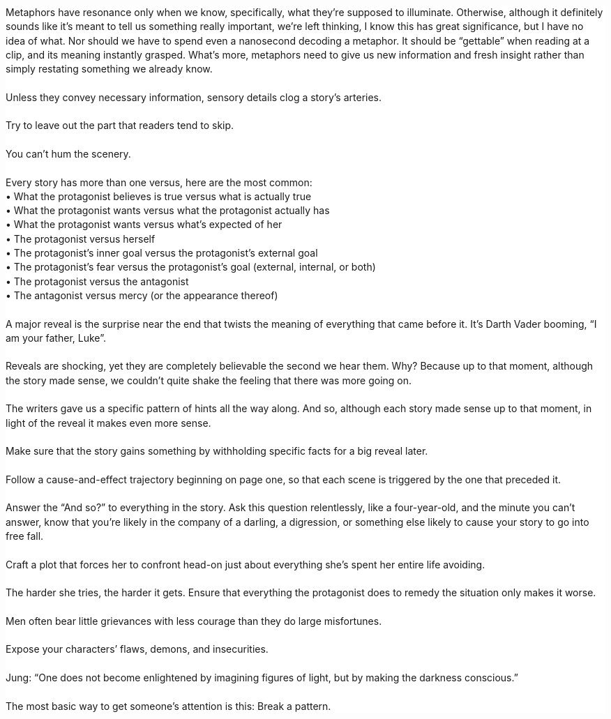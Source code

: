 Metaphors have resonance only when we know, specifically, what they’re supposed to illuminate. Otherwise, although it definitely sounds like it’s meant to tell us something really important, we’re left thinking, I know this has great significance, but I have no idea of what. Nor should we have to spend even a nanosecond decoding a metaphor. It should be “gettable” when reading at a clip, and its meaning instantly grasped. What’s more, metaphors need to give us new information and fresh insight rather than simply restating something we already know.<br>
<br>
Unless they convey necessary information, sensory details clog a story’s arteries.<br>
<br>
Try to leave out the part that readers tend to skip.<br>
<br>
You can’t hum the scenery.<br>
<br>
Every story has more than one versus, here are the most common:<br>
 • What the protagonist believes is true versus what is actually true<br>
 • What the protagonist wants versus what the protagonist actually has<br>
 • What the protagonist wants versus what’s expected of her<br>
 • The protagonist versus herself<br>
 • The protagonist’s inner goal versus the protagonist’s external goal<br>
 • The protagonist’s fear versus the protagonist’s goal (external, internal, or both)<br>
 • The protagonist versus the antagonist<br>
 • The antagonist versus mercy (or the appearance thereof)<br>
<br>
A major reveal is the surprise near the end that twists the meaning of everything that came before it. It’s Darth Vader booming, “I am your father, Luke”.<br>
<br>
Reveals are shocking, yet they are completely believable the second we hear them. Why? Because up to that moment, although the story made sense, we couldn’t quite shake the feeling that there was more going on.<br>
<br>
The writers gave us a specific pattern of hints all the way along. And so, although each story made sense up to that moment, in light of the reveal it makes even more sense.<br>
<br>
Make sure that the story gains something by withholding specific facts for a big reveal later.<br>
<br>
Follow a cause-and-effect trajectory beginning on page one, so that each scene is triggered by the one that preceded it.<br>
<br>
Answer the “And so?” to everything in the story. Ask this question relentlessly, like a four-year-old, and the minute you can’t answer, know that you’re likely in the company of a darling, a digression, or something else likely to cause your story to go into free fall.<br>
<br>
Craft a plot that forces her to confront head-on just about everything she’s spent her entire life avoiding.<br>
<br>
The harder she tries, the harder it gets.  Ensure that everything the protagonist does to remedy the situation only makes it worse.<br>
<br>
Men often bear little grievances with less courage than they do large misfortunes.<br>
<br>
Expose your characters’ flaws, demons, and insecurities.<br>
<br>
Jung: “One does not become enlightened by imagining figures of light, but by making the darkness conscious.”<br>
<br>
The most basic way to get someone’s attention is this: Break a pattern.
